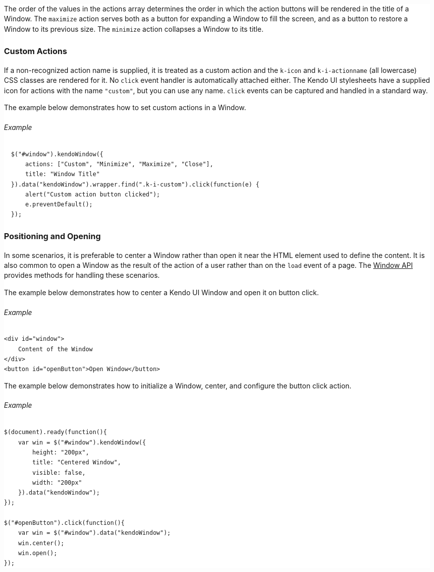 The order of the values in the actions array determines the order in which the action buttons will be rendered in the title of a Window. The `maximize` action serves both as a button for expanding a Window to fill the screen, and as a button to restore a Window to its previous size. The `minimize` action collapses a Window to its title.

### Custom Actions

If a non-recognized action name is supplied, it is treated as a custom action and the `k-icon` and `k-i-actionname` (all lowercase) CSS classes are rendered for it. No `click` event handler is automatically attached either. The Kendo UI stylesheets have a supplied icon for actions with the name `"custom"`, but you can use any name. `click` events can be captured and handled in a standard way.

The example below demonstrates how to set custom actions in a Window.

###### Example

      $("#window").kendoWindow({
          actions: ["Custom", "Minimize", "Maximize", "Close"],
          title: "Window Title"
      }).data("kendoWindow").wrapper.find(".k-i-custom").click(function(e) {
          alert("Custom action button clicked");
          e.preventDefault();
      });

### Positioning and Opening

In some scenarios, it is preferable to center a Window rather than open it near the HTML element used to define the content. It is also common to open a Window as the result of the action of a user rather than on the `load` event of a page. The [Window API](/api/javascript/ui/window) provides methods for handling these scenarios.

The example below demonstrates how to center a Kendo UI Window and open it on button click.

###### Example

    <div id="window">
        Content of the Window
    </div>
    <button id="openButton">Open Window</button>

The example below demonstrates how to initialize a Window, center, and configure the button click action.

###### Example

    $(document).ready(function(){
        var win = $("#window").kendoWindow({
            height: "200px",
            title: "Centered Window",
            visible: false,
            width: "200px"
        }).data("kendoWindow");
    });

    $("#openButton").click(function(){
        var win = $("#window").data("kendoWindow");
        win.center();
        win.open();
    });
